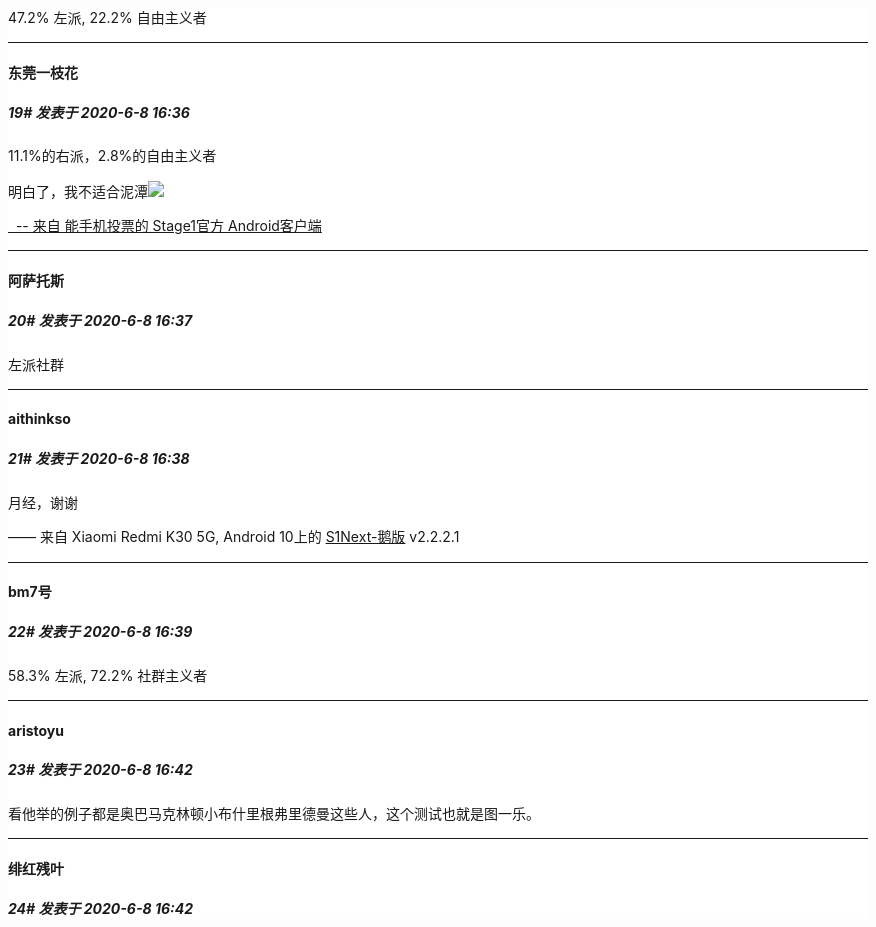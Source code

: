 
47.2% 左派, 22.2% 自由主义者


-----

####  东莞一枝花  
##### 19#       发表于 2020-6-8 16:36


11.1%的右派，2.8%的自由主义者

明白了，我不适合泥潭<img src="https://static.saraba1st.com/image/smiley/face2017/001.png" referrerpolicy="no-referrer">

[  -- 来自 能手机投票的 Stage1官方 Android客户端](https://www.coolapk.com/apk/140634)


-----

####  阿萨托斯  
##### 20#       发表于 2020-6-8 16:37


左派社群


-----

####  aithinkso  
##### 21#       发表于 2020-6-8 16:38


月经，谢谢

—— 来自 Xiaomi Redmi K30 5G, Android 10上的 [S1Next-鹅版](https://github.com/ykrank/S1-Next/releases) v2.2.2.1


-----

####  bm7号  
##### 22#       发表于 2020-6-8 16:39


58.3% 左派, 72.2% 社群主义者


-----

####  aristoyu  
##### 23#       发表于 2020-6-8 16:42


看他举的例子都是奥巴马克林顿小布什里根弗里德曼这些人，这个测试也就是图一乐。


-----

####  绯红残叶  
##### 24#       发表于 2020-6-8 16:42
